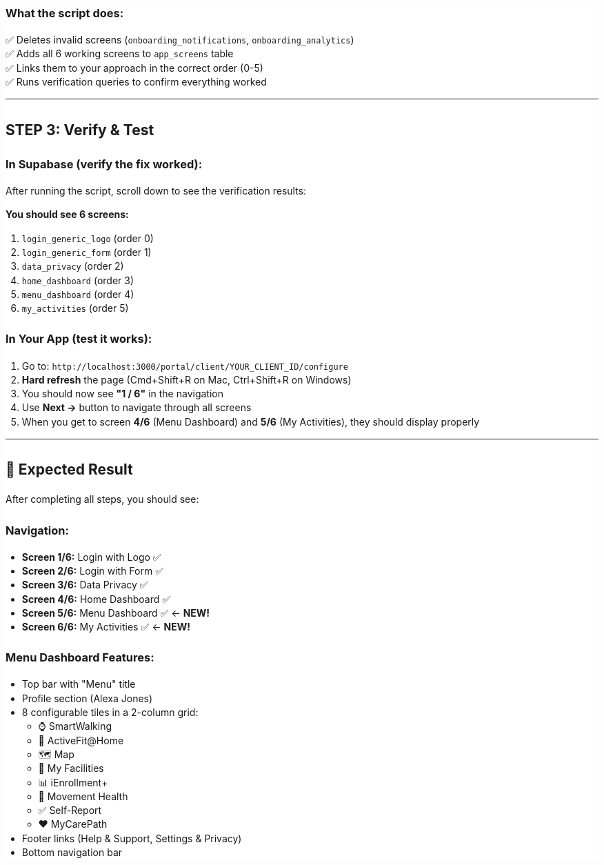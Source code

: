 ### What the script does:

✅ Deletes invalid screens (`onboarding_notifications`, `onboarding_analytics`)  
✅ Adds all 6 working screens to `app_screens` table  
✅ Links them to your approach in the correct order (0-5)  
✅ Runs verification queries to confirm everything worked

---

## STEP 3: Verify & Test

### In Supabase (verify the fix worked):

After running the script, scroll down to see the verification results:

**You should see 6 screens:**
1. `login_generic_logo` (order 0)
2. `login_generic_form` (order 1)
3. `data_privacy` (order 2)
4. `home_dashboard` (order 3)
5. `menu_dashboard` (order 4)
6. `my_activities` (order 5)

### In Your App (test it works):

1. Go to: `http://localhost:3000/portal/client/YOUR_CLIENT_ID/configure`
2. **Hard refresh** the page (Cmd+Shift+R on Mac, Ctrl+Shift+R on Windows)
3. You should now see **"1 / 6"** in the navigation
4. Use **Next →** button to navigate through all screens
5. When you get to screen **4/6** (Menu Dashboard) and **5/6** (My Activities), they should display properly

---

## 🎯 Expected Result

After completing all steps, you should see:

### Navigation:
- **Screen 1/6:** Login with Logo ✅
- **Screen 2/6:** Login with Form ✅
- **Screen 3/6:** Data Privacy ✅
- **Screen 4/6:** Home Dashboard ✅
- **Screen 5/6:** Menu Dashboard ✅ ← **NEW!**
- **Screen 6/6:** My Activities ✅ ← **NEW!**

### Menu Dashboard Features:
- Top bar with "Menu" title
- Profile section (Alexa Jones)
- 8 configurable tiles in a 2-column grid:
  - ⌚ SmartWalking
  - 👤 ActiveFit@Home
  - 🗺️ Map
  - 🏢 My Facilities
  - 📊 iEnrollment+
  - 🏃 Movement Health
  - ✅ Self-Report
  - ❤️ MyCarePath
- Footer links (Help & Support, Settings & Privacy)
- Bottom navigation bar
